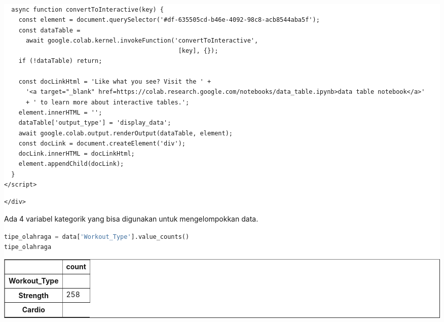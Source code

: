       async function convertToInteractive(key) {
        const element = document.querySelector('#df-635505cd-b46e-4092-98c8-acb8544aba5f');
        const dataTable =
          await google.colab.kernel.invokeFunction('convertToInteractive',
                                                    [key], {});
        if (!dataTable) return;

        const docLinkHtml = 'Like what you see? Visit the ' +
          '<a target="_blank" href=https://colab.research.google.com/notebooks/data_table.ipynb>data table notebook</a>'
          + ' to learn more about interactive tables.';
        element.innerHTML = '';
        dataTable['output_type'] = 'display_data';
        await google.colab.output.renderOutput(dataTable, element);
        const docLink = document.createElement('div');
        docLink.innerHTML = docLinkHtml;
        element.appendChild(docLink);
      }
    </script>
  </div>

    </div>
  </div>




Ada 4 variabel kategorik yang bisa digunakan untuk mengelompokkan data.


```python
tipe_olahraga = data['Workout_Type'].value_counts()
tipe_olahraga
```




<div>
<style scoped>
    .dataframe tbody tr th:only-of-type {
        vertical-align: middle;
    }

    .dataframe tbody tr th {
        vertical-align: top;
    }

    .dataframe thead th {
        text-align: right;
    }
</style>
<table border="1" class="dataframe">
  <thead>
    <tr style="text-align: right;">
      <th></th>
      <th>count</th>
    </tr>
    <tr>
      <th>Workout_Type</th>
      <th></th>
    </tr>
  </thead>
  <tbody>
    <tr>
      <th>Strength</th>
      <td>258</td>
    </tr>
    <tr>
      <th>Cardio</th>